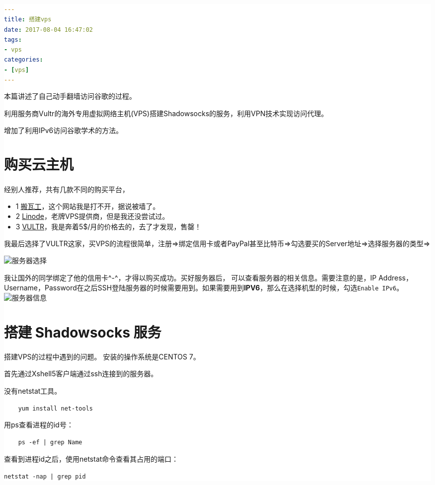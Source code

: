 ```yaml
---
title: 搭建vps
date: 2017-08-04 16:47:02
tags:
- vps
categories:
- [vps]
---
```


本篇讲述了自己动手翻墙访问谷歌的过程。

利用服务商Vultr的海外专用虚拟网络主机(VPS)搭建Shadowsocks的服务，利用VPN技术实现访问代理。

增加了利用IPv6访问谷歌学术的方法。



# 购买云主机

经别人推荐，共有几款不同的购买平台，
+ 1 [搬瓦工](https://bandwagonhost.com/)，这个网站我是打不开，据说被墙了。
+ 2 [Linode](https://www.linode.com/)，老牌VPS提供商，但是我还没尝试过。
+ 3 [VULTR](https://www.vultr.com/)，我是奔着5$/月的价格去的，去了才发现，售罄！

我最后选择了VULTR这家，买VPS的流程很简单，注册=>绑定信用卡或者PayPal甚至比特币=>勾选要买的Server地址=>选择服务器的类型=>

![服务器选择](/img/vps/location.png)


我让国外的同学绑定了他的信用卡^-^，才得以购买成功。买好服务器后， 可以查看服务器的相关信息。需要注意的是，IP Address，Username，Password在之后SSH登陆服务器的时候需要用到。如果需要用到**IPV6**，那么在选择机型的时候，勾选`Enable IPv6`。
![服务器信息](/img/vps/server_information.png)

# 搭建 Shadowsocks 服务

搭建VPS的过程中遇到的问题。
安装的操作系统是CENTOS 7。

首先通过Xshell5客户端通过ssh连接到的服务器。

没有netstat工具。
```
	yum install net-tools
```

用ps查看进程的id号：
```
	ps -ef | grep Name 
```
查看到进程id之后，使用netstat命令查看其占用的端口：

```
netstat -nap | grep pid  
```
